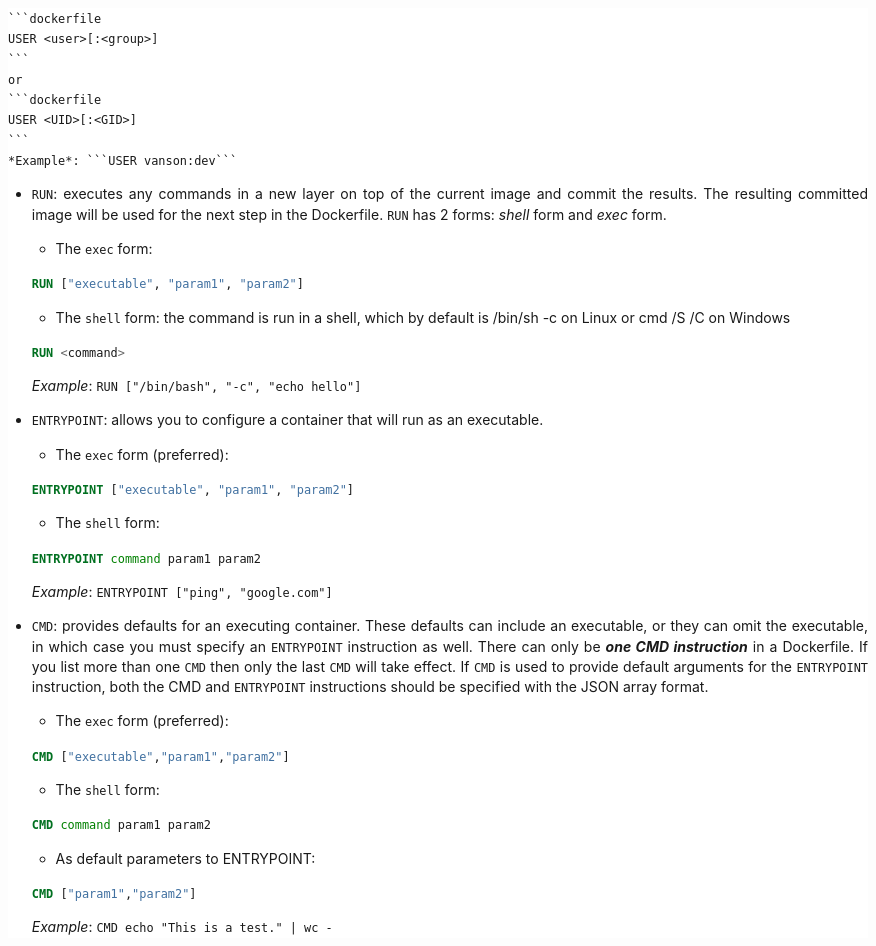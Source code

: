     ```dockerfile
    USER <user>[:<group>]
    ```
    or
    ```dockerfile
    USER <UID>[:<GID>]
    ```
    *Example*: ```USER vanson:dev```
- <p align = "justify"><code>RUN</code>: executes any commands in a new layer on top of the current image and commit the results. The resulting committed image will be used for the next step in the Dockerfile. <code>RUN</code> has 2 forms: <em>shell</em> form and <em>exec</em> form.</p>

    - The `exec` form:

    ```dockerfile
    RUN ["executable", "param1", "param2"]
    ```
    - The `shell` form:  the command is run in a shell, which by default is /bin/sh -c on Linux or cmd /S /C on Windows
    ```dockerfile
    RUN <command>
    ```
    *Example*: ```RUN ["/bin/bash", "-c", "echo hello"]```
- <p align = "justify"><code>ENTRYPOINT</code>: allows you to configure a container that will run as an executable.</p>
    
    - The `exec` form (preferred):
    ```dockerfile
    ENTRYPOINT ["executable", "param1", "param2"]
    ```
    - The `shell` form:
    ```dockerfile
    ENTRYPOINT command param1 param2
    ```
    *Example*: ```ENTRYPOINT ["ping", "google.com"]```

- <p align = "justify"><code>CMD</code>: provides defaults for an executing container. These defaults can include an executable, or they can omit the executable, in which case you must specify an <code>ENTRYPOINT</code> instruction as well. There can only be <em><strong>one CMD instruction</strong></em> in a Dockerfile. If you list more than one <code>CMD</code> then only the last <code>CMD</code> will take effect. If <code>CMD</code> is used to provide default arguments for the <code>ENTRYPOINT</code> instruction, both the CMD and <code>ENTRYPOINT</code> instructions should be specified with the JSON array format.</p>
    
    - The `exec` form (preferred):
    ```dockerfile
    CMD ["executable","param1","param2"]
    ```
    - The `shell` form:
    ```dockerfile
    CMD command param1 param2
    ```
    - As default parameters to ENTRYPOINT:
     ```dockerfile
    CMD ["param1","param2"]
    ```
    *Example*: ```CMD echo "This is a test." | wc -```
   